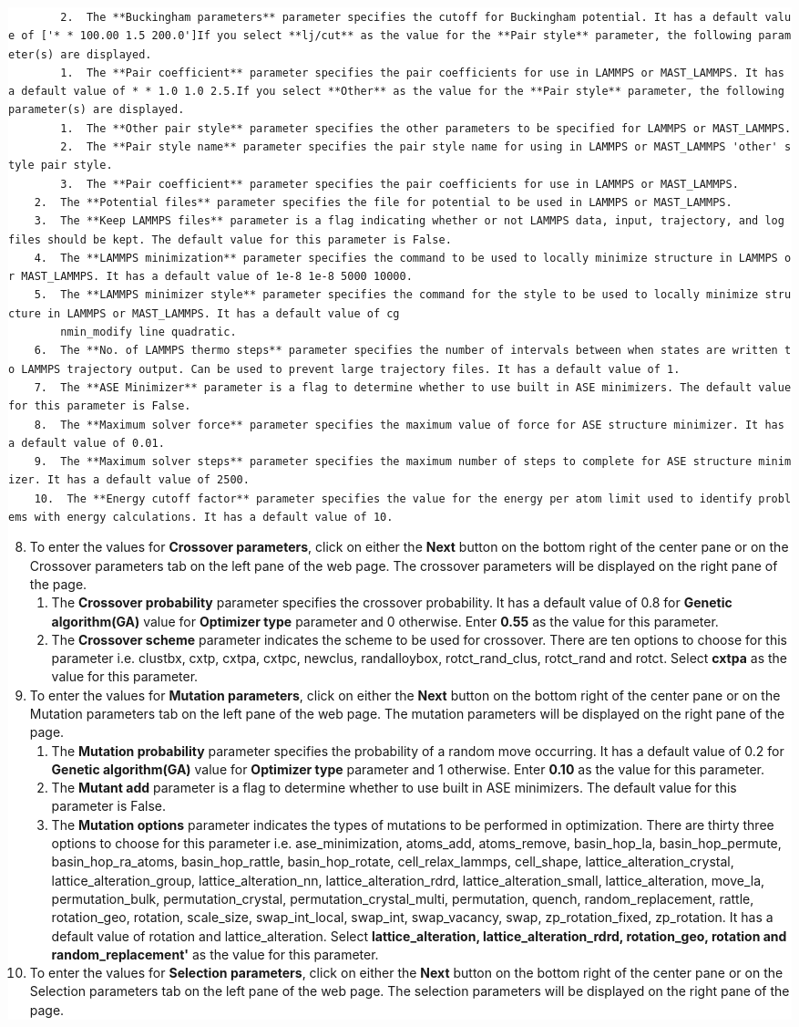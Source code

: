             2.  The **Buckingham parameters** parameter specifies the cutoff for Buckingham potential. It has a default value of ['* * 100.00 1.5 200.0']If you select **lj/cut** as the value for the **Pair style** parameter, the following parameter(s) are displayed.
            1.  The **Pair coefficient** parameter specifies the pair coefficients for use in LAMMPS or MAST_LAMMPS. It has a default value of * * 1.0 1.0 2.5.If you select **Other** as the value for the **Pair style** parameter, the following parameter(s) are displayed.
            1.  The **Other pair style** parameter specifies the other parameters to be specified for LAMMPS or MAST_LAMMPS.
            2.  The **Pair style name** parameter specifies the pair style name for using in LAMMPS or MAST_LAMMPS 'other' style pair style.
            3.  The **Pair coefficient** parameter specifies the pair coefficients for use in LAMMPS or MAST_LAMMPS.
        2.  The **Potential files** parameter specifies the file for potential to be used in LAMMPS or MAST_LAMMPS.
        3.  The **Keep LAMMPS files** parameter is a flag indicating whether or not LAMMPS data, input, trajectory, and log files should be kept. The default value for this parameter is False.
        4.  The **LAMMPS minimization** parameter specifies the command to be used to locally minimize structure in LAMMPS or MAST_LAMMPS. It has a default value of 1e-8 1e-8 5000 10000.
        5.  The **LAMMPS minimizer style** parameter specifies the command for the style to be used to locally minimize structure in LAMMPS or MAST_LAMMPS. It has a default value of cg  
            nmin_modify line quadratic.
        6.  The **No. of LAMMPS thermo steps** parameter specifies the number of intervals between when states are written to LAMMPS trajectory output. Can be used to prevent large trajectory files. It has a default value of 1.
        7.  The **ASE Minimizer** parameter is a flag to determine whether to use built in ASE minimizers. The default value for this parameter is False.
        8.  The **Maximum solver force** parameter specifies the maximum value of force for ASE structure minimizer. It has a default value of 0.01.
        9.  The **Maximum solver steps** parameter specifies the maximum number of steps to complete for ASE structure minimizer. It has a default value of 2500.
        10.  The **Energy cutoff factor** parameter specifies the value for the energy per atom limit used to identify problems with energy calculations. It has a default value of 10.
8.  To enter the values for **Crossover parameters**, click on either the **Next** button on the bottom right of the center pane or on the Crossover parameters tab on the left pane of the web page. The crossover parameters will be displayed on the right pane of the page.
    1.  The **Crossover probability** parameter specifies the crossover probability. It has a default value of 0.8 for **Genetic algorithm(GA)** value for **Optimizer type** parameter and 0 otherwise. Enter **0.55** as the value for this parameter.
    2.  The **Crossover scheme** parameter indicates the scheme to be used for crossover. There are ten options to choose for this parameter i.e. clustbx, cxtp, cxtpa, cxtpc, newclus, randalloybox, rotct_rand_clus, rotct_rand and rotct. Select **cxtpa** as the value for this parameter.
9.  To enter the values for **Mutation parameters**, click on either the **Next** button on the bottom right of the center pane or on the Mutation parameters tab on the left pane of the web page. The mutation parameters will be displayed on the right pane of the page.
    1.  The **Mutation probability** parameter specifies the probability of a random move occurring. It has a default value of 0.2 for **Genetic algorithm(GA)** value for **Optimizer type** parameter and 1 otherwise. Enter **0.10** as the value for this parameter.
    2.  The **Mutant add** parameter is a flag to determine whether to use built in ASE minimizers. The default value for this parameter is False.
    3.  The **Mutation options** parameter indicates the types of mutations to be performed in optimization. There are thirty three options to choose for this parameter i.e. ase_minimization, atoms_add, atoms_remove, basin_hop_la, basin_hop_permute, basin_hop_ra_atoms, basin_hop_rattle, basin_hop_rotate, cell_relax_lammps, cell_shape, lattice_alteration_crystal, lattice_alteration_group, lattice_alteration_nn, lattice_alteration_rdrd, lattice_alteration_small, lattice_alteration, move_la, permutation_bulk, permutation_crystal, permutation_crystal_multi, permutation, quench, random_replacement, rattle, rotation_geo, rotation, scale_size, swap_int_local, swap_int, swap_vacancy, swap, zp_rotation_fixed, zp_rotation. It has a default value of rotation and lattice_alteration. Select **lattice_alteration, lattice_alteration_rdrd, rotation_geo, rotation and random_replacement'** as the value for this parameter.
10.  To enter the values for **Selection parameters**, click on either the **Next** button on the bottom right of the center pane or on the Selection parameters tab on the left pane of the web page. The selection parameters will be displayed on the right pane of the page.